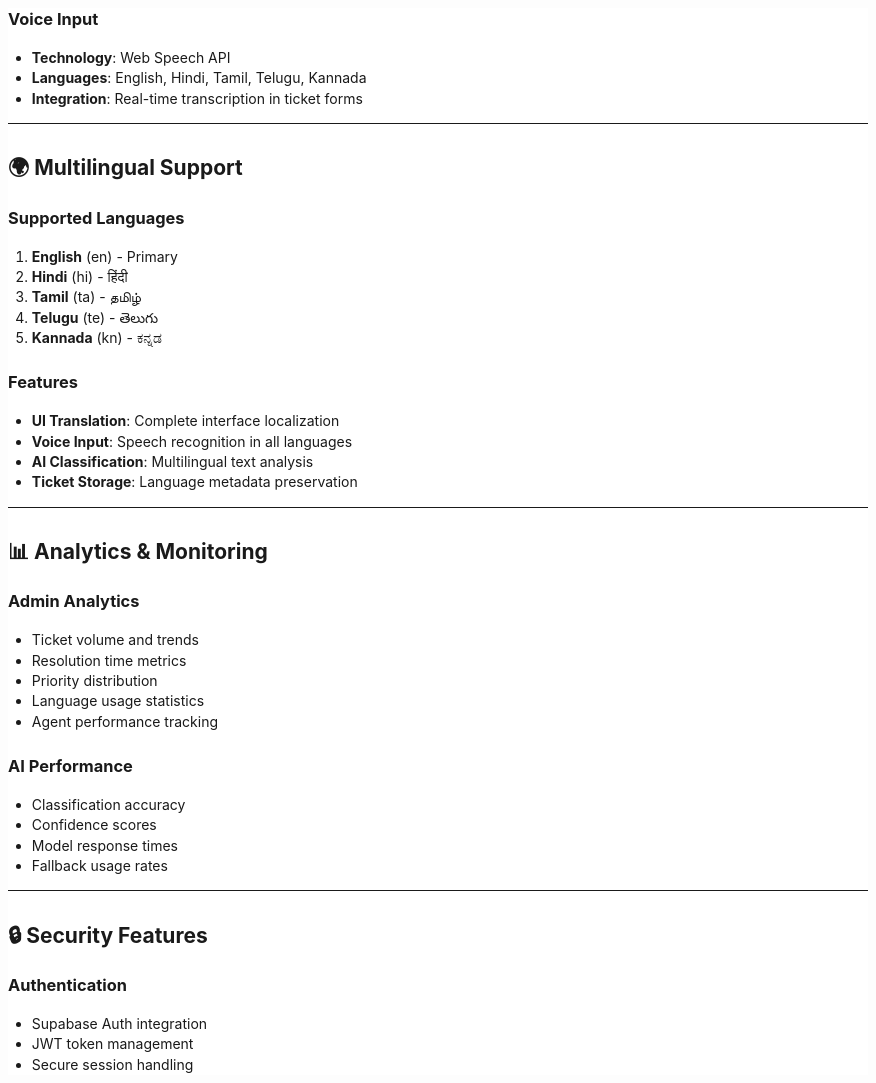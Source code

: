 ### **Voice Input**
- **Technology**: Web Speech API
- **Languages**: English, Hindi, Tamil, Telugu, Kannada
- **Integration**: Real-time transcription in ticket forms

---

## 🌍 **Multilingual Support**

### **Supported Languages**
1. **English** (en) - Primary
2. **Hindi** (hi) - हिंदी
3. **Tamil** (ta) - தமிழ்
4. **Telugu** (te) - తెలుగు
5. **Kannada** (kn) - ಕನ್ನಡ

### **Features**
- **UI Translation**: Complete interface localization
- **Voice Input**: Speech recognition in all languages
- **AI Classification**: Multilingual text analysis
- **Ticket Storage**: Language metadata preservation

---

## 📊 **Analytics & Monitoring**

### **Admin Analytics**
- Ticket volume and trends
- Resolution time metrics
- Priority distribution
- Language usage statistics
- Agent performance tracking

### **AI Performance**
- Classification accuracy
- Confidence scores
- Model response times
- Fallback usage rates

---

## 🔒 **Security Features**

### **Authentication**
- Supabase Auth integration
- JWT token management
- Secure session handling
